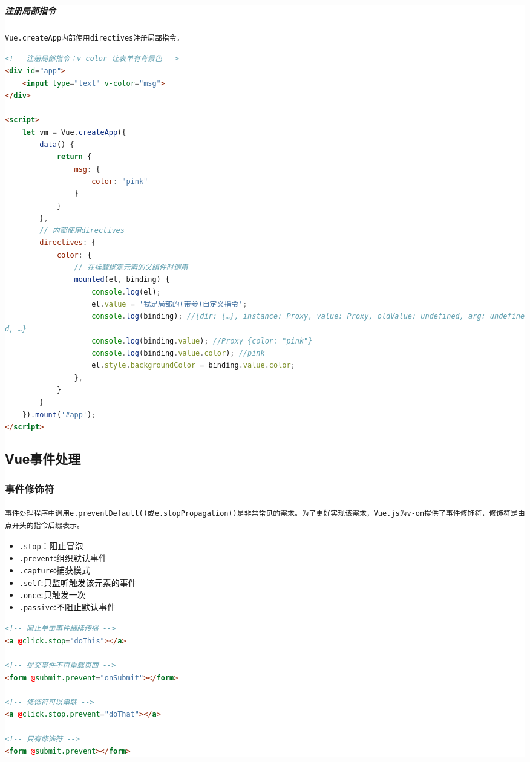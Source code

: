 ##### 注册局部指令

`Vue.createApp内部使用directives注册局部指令。`

```html
<!-- 注册局部指令：v-color 让表单有背景色 -->
<div id="app">
    <input type="text" v-color="msg">
</div>

<script>
    let vm = Vue.createApp({
        data() {
            return {
                msg: {
                    color: "pink"
                }
            }
        },
        // 内部使用directives
        directives: {
            color: {
                // 在挂载绑定元素的父组件时调用
                mounted(el, binding) {
                    console.log(el);
                    el.value = '我是局部的(带参)自定义指令';
                    console.log(binding); //{dir: {…}, instance: Proxy, value: Proxy, oldValue: undefined, arg: undefined, …}
                    console.log(binding.value); //Proxy {color: "pink"}
                    console.log(binding.value.color); //pink
                    el.style.backgroundColor = binding.value.color;
                },
            }
        }
    }).mount('#app');
</script>
```

## Vue事件处理

### 事件修饰符

`事件处理程序中调用e.preventDefault()或e.stopPropagation()是非常常见的需求。为了更好实现该需求，Vue.js为v-on提供了事件修饰符，修饰符是由点开头的指令后缀表示。`

- `.stop`：阻止冒泡
- `.prevent`:组织默认事件
- `.capture`:捕获模式
- `.self`:只监听触发该元素的事件
- `.once`:只触发一次
- `.passive`:不阻止默认事件

```html
<!-- 阻止单击事件继续传播 -->
<a @click.stop="doThis"></a>

<!-- 提交事件不再重载页面 -->
<form @submit.prevent="onSubmit"></form>

<!-- 修饰符可以串联 -->
<a @click.stop.prevent="doThat"></a>

<!-- 只有修饰符 -->
<form @submit.prevent></form>

```